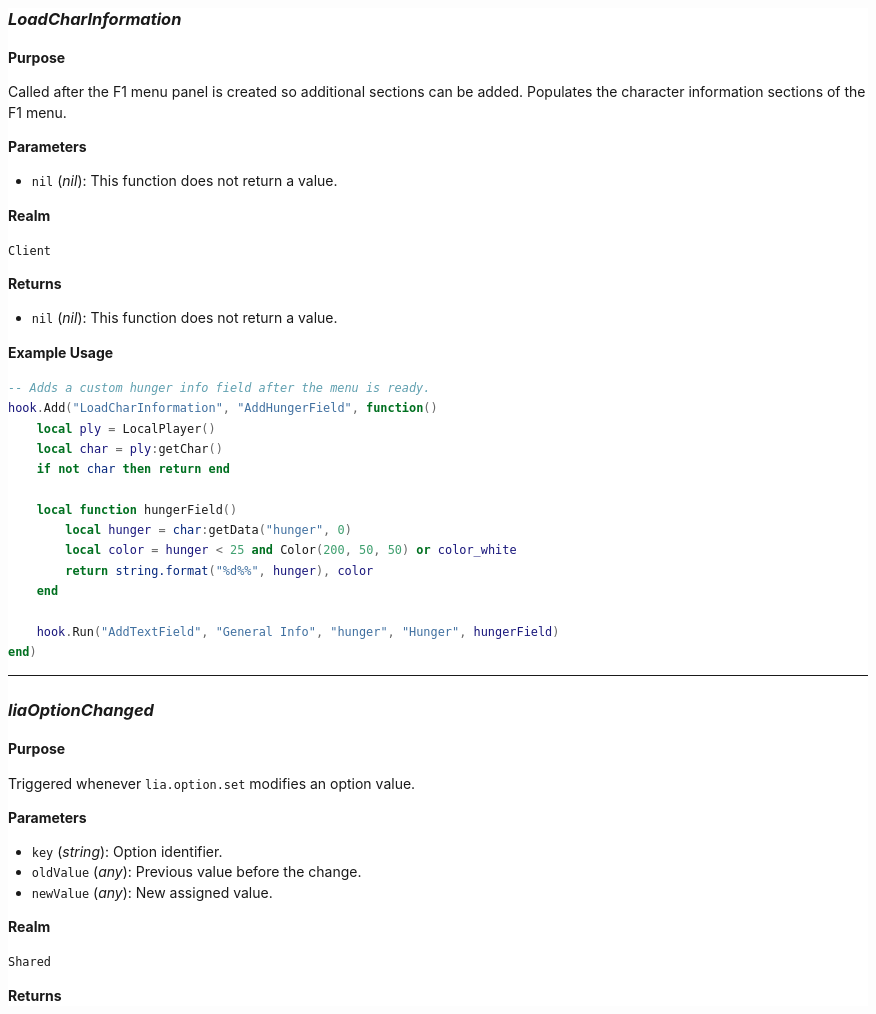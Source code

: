 
### *LoadCharInformation*

**Purpose**

Called after the F1 menu panel is created so additional sections can be added. Populates the character information sections of the F1 menu.

**Parameters**

* `nil` (*nil*): This function does not return a value.

**Realm**

`Client`

**Returns**

* `nil` (*nil*): This function does not return a value.

**Example Usage**

```lua
-- Adds a custom hunger info field after the menu is ready.
hook.Add("LoadCharInformation", "AddHungerField", function()
    local ply = LocalPlayer()
    local char = ply:getChar()
    if not char then return end

    local function hungerField()
        local hunger = char:getData("hunger", 0)
        local color = hunger < 25 and Color(200, 50, 50) or color_white
        return string.format("%d%%", hunger), color
    end

    hook.Run("AddTextField", "General Info", "hunger", "Hunger", hungerField)
end)
```

---

### *liaOptionChanged*

**Purpose**

Triggered whenever `lia.option.set` modifies an option value.

**Parameters**

* `key` (*string*): Option identifier.
* `oldValue` (*any*): Previous value before the change.
* `newValue` (*any*): New assigned value.

**Realm**

`Shared`

**Returns**
